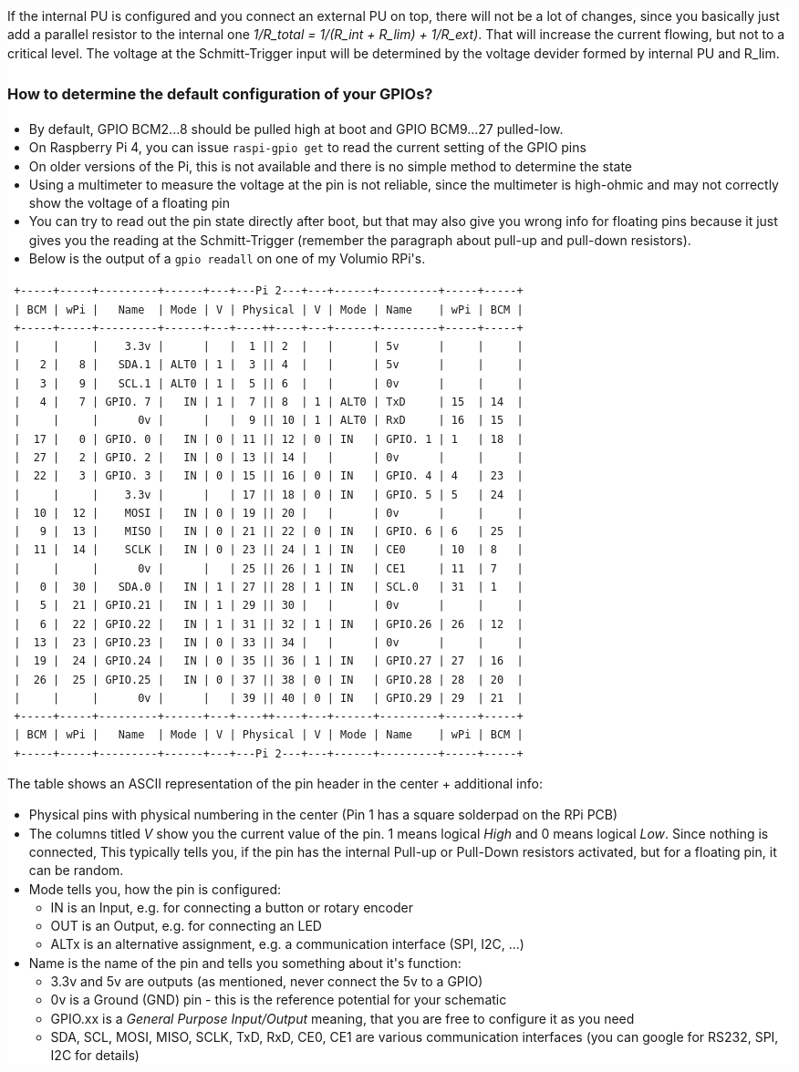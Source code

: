 If the internal PU is configured and you connect an external PU on top, there will not be a lot of changes, since you basically just add a parallel resistor to the internal one *1/R_total = 1/(R_int + R_lim) + 1/R_ext)*. That will increase the current flowing, but not to a critical level.
The voltage at the Schmitt-Trigger input will be determined by the voltage devider formed by internal PU and R_lim.

### How to determine the default configuration of your GPIOs?
* By default, GPIO BCM2...8 should be pulled high at boot and GPIO BCM9...27  pulled-low.
* On Raspberry Pi 4, you can issue `raspi-gpio get` to read the current setting of the GPIO pins
* On older versions of the Pi, this is not available and there is no simple method to determine the state
* Using a multimeter to measure the voltage at the pin is not reliable, since the multimeter is high-ohmic and may not correctly show the voltage of a floating pin
* You can try to read out the pin state directly after boot, but that may also give you wrong info for floating pins because it just gives you the reading at the Schmitt-Trigger (remember the paragraph about pull-up and pull-down resistors).
* Below is the output of a `gpio readall` on one of my Volumio RPi's.

```
 +-----+-----+---------+------+---+---Pi 2---+---+------+---------+-----+-----+
 | BCM | wPi |   Name  | Mode | V | Physical | V | Mode | Name    | wPi | BCM |
 +-----+-----+---------+------+---+----++----+---+------+---------+-----+-----+
 |     |     |    3.3v |      |   |  1 || 2  |   |      | 5v      |     |     |
 |   2 |   8 |   SDA.1 | ALT0 | 1 |  3 || 4  |   |      | 5v      |     |     |
 |   3 |   9 |   SCL.1 | ALT0 | 1 |  5 || 6  |   |      | 0v      |     |     |
 |   4 |   7 | GPIO. 7 |   IN | 1 |  7 || 8  | 1 | ALT0 | TxD     | 15  | 14  |
 |     |     |      0v |      |   |  9 || 10 | 1 | ALT0 | RxD     | 16  | 15  |
 |  17 |   0 | GPIO. 0 |   IN | 0 | 11 || 12 | 0 | IN   | GPIO. 1 | 1   | 18  |
 |  27 |   2 | GPIO. 2 |   IN | 0 | 13 || 14 |   |      | 0v      |     |     |
 |  22 |   3 | GPIO. 3 |   IN | 0 | 15 || 16 | 0 | IN   | GPIO. 4 | 4   | 23  |
 |     |     |    3.3v |      |   | 17 || 18 | 0 | IN   | GPIO. 5 | 5   | 24  |
 |  10 |  12 |    MOSI |   IN | 0 | 19 || 20 |   |      | 0v      |     |     |
 |   9 |  13 |    MISO |   IN | 0 | 21 || 22 | 0 | IN   | GPIO. 6 | 6   | 25  |
 |  11 |  14 |    SCLK |   IN | 0 | 23 || 24 | 1 | IN   | CE0     | 10  | 8   |
 |     |     |      0v |      |   | 25 || 26 | 1 | IN   | CE1     | 11  | 7   |
 |   0 |  30 |   SDA.0 |   IN | 1 | 27 || 28 | 1 | IN   | SCL.0   | 31  | 1   |
 |   5 |  21 | GPIO.21 |   IN | 1 | 29 || 30 |   |      | 0v      |     |     |
 |   6 |  22 | GPIO.22 |   IN | 1 | 31 || 32 | 1 | IN   | GPIO.26 | 26  | 12  |
 |  13 |  23 | GPIO.23 |   IN | 0 | 33 || 34 |   |      | 0v      |     |     |
 |  19 |  24 | GPIO.24 |   IN | 0 | 35 || 36 | 1 | IN   | GPIO.27 | 27  | 16  |
 |  26 |  25 | GPIO.25 |   IN | 0 | 37 || 38 | 0 | IN   | GPIO.28 | 28  | 20  |
 |     |     |      0v |      |   | 39 || 40 | 0 | IN   | GPIO.29 | 29  | 21  |
 +-----+-----+---------+------+---+----++----+---+------+---------+-----+-----+
 | BCM | wPi |   Name  | Mode | V | Physical | V | Mode | Name    | wPi | BCM |
 +-----+-----+---------+------+---+---Pi 2---+---+------+---------+-----+-----+
 ```

 The table shows an ASCII representation of the pin header in the center + additional info:
 * Physical pins with physical numbering in the center (Pin 1 has a square solderpad on the RPi PCB)
 * The columns titled *V* show you the current value of the pin. 1 means logical *High* and 0 means logical *Low*. Since nothing is connected, This typically tells you, if the pin has the internal Pull-up or Pull-Down resistors activated, but for a floating pin, it can be random.
 * Mode tells you, how the pin is configured:
    * IN is an Input, e.g. for connecting a button or rotary encoder
    * OUT is an Output, e.g. for connecting an LED
    * ALTx is an alternative assignment, e.g. a communication interface (SPI, I2C, ...)
* Name is the name of the pin and tells you something about it's function:
    * 3.3v and 5v are outputs (as mentioned, never connect the 5v to a GPIO)
    * 0v is a Ground (GND) pin - this is the reference potential for your schematic
    * GPIO.xx is a *General Purpose Input/Output* meaning, that you are free to configure it as you need
    * SDA, SCL, MOSI, MISO, SCLK, TxD, RxD, CE0, CE1 are various communication interfaces (you can google for RS232, SPI, I2C for details)